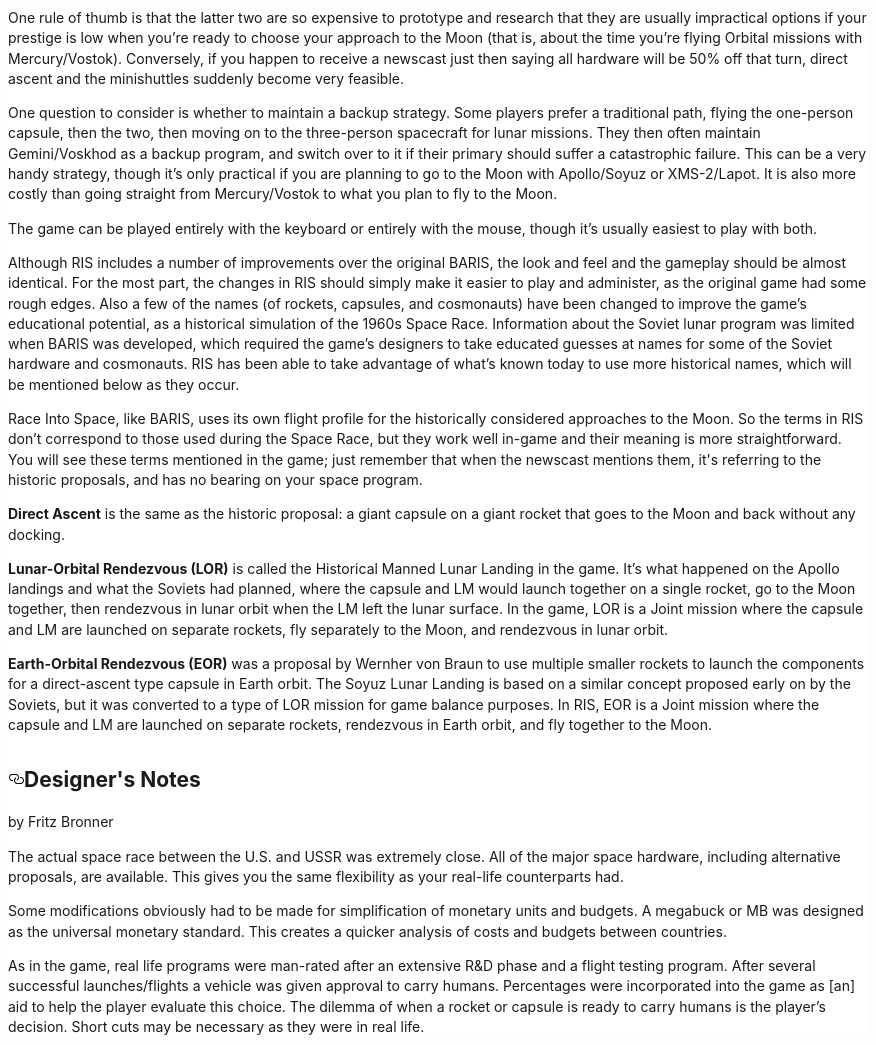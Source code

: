 <p>One rule of thumb is that the latter two are so expensive to prototype and research that they are usually impractical options if your prestige is low when you’re ready to choose your approach to the Moon (that is, about the time you’re flying Orbital missions with Mercury/Vostok).  Conversely, if you happen to receive a newscast just then saying all hardware will be 50% off that turn, direct ascent and the minishuttles suddenly become very feasible.</p>
<p>One question to consider is whether to maintain a backup strategy.  Some players prefer a traditional path, flying the one-person capsule, then the two, then moving on to the three-person spacecraft for lunar missions.  They then often maintain Gemini/Voskhod as a backup program, and switch over to it if their primary should suffer a catastrophic failure.  This can be a very handy strategy, though it’s only practical if you are planning to go to the Moon with Apollo/Soyuz or XMS-2/Lapot.  It is also more costly than going straight from Mercury/Vostok to what you plan to fly to the Moon.</p>
<p>The game can be played entirely with the keyboard or entirely with the mouse, though it’s usually easiest to play with both.</p>
<p>Although RIS includes a number of improvements over the original BARIS, the look and feel and the gameplay should be almost identical.  For the most part, the changes in RIS should simply make it easier to play and administer, as the original game had some rough edges.  Also a few of the names (of rockets, capsules, and cosmonauts) have been changed to improve the game’s educational potential, as a historical simulation of the 1960s Space Race.  Information about the Soviet lunar program was limited when BARIS was developed, which required the game’s designers to take educated guesses at names for some of the Soviet hardware and cosmonauts.  RIS has been able to take advantage of what’s known today to use more historical names, which will be mentioned below as they occur.</p>
<p>Race Into Space, like BARIS, uses its own flight profile for the historically considered approaches to the Moon.  So the terms in RIS don’t correspond to those used during the Space Race, but they work well in-game and their meaning is more straightforward.  You will see these terms mentioned in the game; just remember that when the newscast mentions them, it's referring to the historic proposals, and has no bearing on your space program.</p>
<p><strong>Direct Ascent</strong> is the same as the historic proposal: a giant capsule on a giant rocket that goes to the Moon and back without any docking.</p>
<p><strong>Lunar-Orbital Rendezvous (LOR)</strong> is called the Historical Manned Lunar Landing in the game.  It’s what happened on the Apollo landings and what the Soviets had planned, where the capsule and LM would launch together on a single rocket, go to the Moon together, then rendezvous in lunar orbit when the LM left the lunar surface.  In the game, LOR is a Joint mission where the capsule and LM are launched on separate rockets, fly separately to the Moon, and rendezvous in lunar orbit.</p>
<p><strong>Earth-Orbital Rendezvous (EOR)</strong> was a proposal by Wernher von Braun to use multiple smaller rockets to launch the components for a direct-ascent type capsule in Earth orbit.  The Soyuz Lunar Landing is based on a similar concept proposed early on by the Soviets, but it was converted to a type of LOR mission for game balance purposes.  In RIS, EOR is a Joint mission where the capsule and LM are launched on separate rockets, rendezvous in Earth orbit, and fly together to the Moon.</p>
<h2><a id="user-content-designers-notes" class="anchor" aria-hidden="true" href="#designers-notes"><svg class="octicon octicon-link" viewBox="0 0 16 16" version="1.1" width="16" height="16" aria-hidden="true"><path fill-rule="evenodd" d="M4 9h1v1H4c-1.5 0-3-1.69-3-3.5S2.55 3 4 3h4c1.45 0 3 1.69 3 3.5 0 1.41-.91 2.72-2 3.25V8.59c.58-.45 1-1.27 1-2.09C10 5.22 8.98 4 8 4H4c-.98 0-2 1.22-2 2.5S3 9 4 9zm9-3h-1v1h1c1 0 2 1.22 2 2.5S13.98 12 13 12H9c-.98 0-2-1.22-2-2.5 0-.83.42-1.64 1-2.09V6.25c-1.09.53-2 1.84-2 3.25C6 11.31 7.55 13 9 13h4c1.45 0 3-1.69 3-3.5S14.5 6 13 6z"></path></svg></a>Designer's Notes</h2>
<p>by Fritz Bronner</p>
<p>The actual space race between the U.S. and USSR was extremely close.  All of the major space hardware, including alternative proposals, are available.  This gives you the same flexibility as your real-life counterparts had.</p>
<p>Some modifications obviously had to be made for simplification of monetary units and budgets.  A megabuck or MB was designed as the universal monetary standard.  This creates a quicker analysis of costs and budgets between countries.</p>
<p>As in the game, real life programs were man-rated after an extensive R&amp;D phase and a flight testing program.  After several successful launches/flights a vehicle was given approval to carry humans.  Percentages were incorporated into the game as [an] aid to help the player evaluate this choice.  The dilemma of when a rocket or capsule is ready to carry humans is the player’s decision.  Short cuts may be necessary as they were in real life.</p>